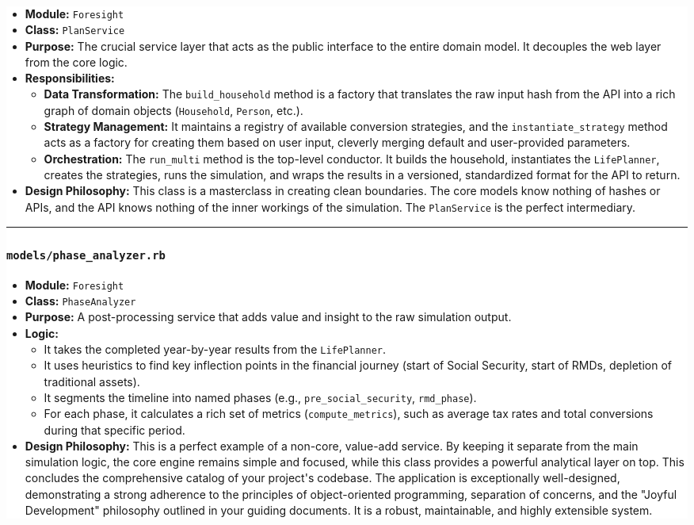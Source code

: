 *   **Module:** `Foresight`
*   **Class:** `PlanService`
*   **Purpose:** The crucial service layer that acts as the public interface to the entire domain model. It decouples the web layer from the core logic.
*   **Responsibilities:**
    *   **Data Transformation:** The `build_household` method is a factory that translates the raw input hash from the API into a rich graph of domain objects (`Household`, `Person`, etc.).
    *   **Strategy Management:** It maintains a registry of available conversion strategies, and the `instantiate_strategy` method acts as a factory for creating them based on user input, cleverly merging default and user-provided parameters.
    *   **Orchestration:** The `run_multi` method is the top-level conductor. It builds the household, instantiates the `LifePlanner`, creates the strategies, runs the simulation, and wraps the results in a versioned, standardized format for the API to return.
*   **Design Philosophy:** This class is a masterclass in creating clean boundaries. The core models know nothing of hashes or APIs, and the API knows nothing of the inner workings of the simulation. The `PlanService` is the perfect intermediary.

---

### `models/phase_analyzer.rb`

*   **Module:** `Foresight`
*   **Class:** `PhaseAnalyzer`
*   **Purpose:** A post-processing service that adds value and insight to the raw simulation output.
*   **Logic:**
    *   It takes the completed year-by-year results from the `LifePlanner`.
    *   It uses heuristics to find key inflection points in the financial journey (start of Social Security, start of RMDs, depletion of traditional assets).
    *   It segments the timeline into named phases (e.g., `pre_social_security`, `rmd_phase`).
    *   For each phase, it calculates a rich set of metrics (`compute_metrics`), such as average tax rates and total conversions during that specific period.
*   **Design Philosophy:** This is a perfect example of a non-core, value-add service. By keeping it separate from the main simulation logic, the core engine remains simple and focused, while this class provides a powerful analytical layer on top. This concludes the comprehensive catalog of your project's codebase. The application is exceptionally well-designed, demonstrating a strong adherence to the principles of object-oriented programming, separation of concerns, and the "Joyful Development" philosophy outlined in your guiding documents. It is a robust, maintainable, and highly extensible system.